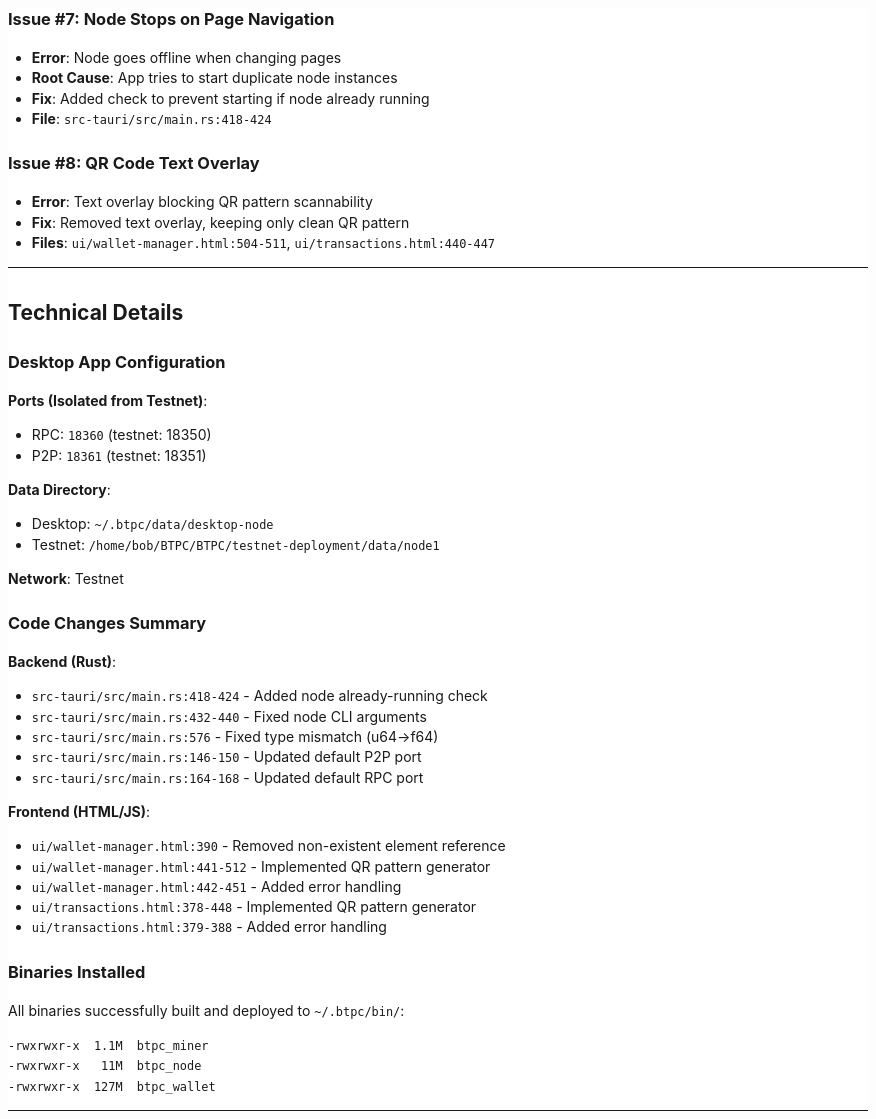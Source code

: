 ### Issue #7: Node Stops on Page Navigation
- **Error**: Node goes offline when changing pages
- **Root Cause**: App tries to start duplicate node instances
- **Fix**: Added check to prevent starting if node already running
- **File**: `src-tauri/src/main.rs:418-424`

### Issue #8: QR Code Text Overlay
- **Error**: Text overlay blocking QR pattern scannability
- **Fix**: Removed text overlay, keeping only clean QR pattern
- **Files**: `ui/wallet-manager.html:504-511`, `ui/transactions.html:440-447`

---

## Technical Details

### Desktop App Configuration

**Ports (Isolated from Testnet)**:
- RPC: `18360` (testnet: 18350)
- P2P: `18361` (testnet: 18351)

**Data Directory**:
- Desktop: `~/.btpc/data/desktop-node`
- Testnet: `/home/bob/BTPC/BTPC/testnet-deployment/data/node1`

**Network**: Testnet

### Code Changes Summary

**Backend (Rust)**:
- `src-tauri/src/main.rs:418-424` - Added node already-running check
- `src-tauri/src/main.rs:432-440` - Fixed node CLI arguments
- `src-tauri/src/main.rs:576` - Fixed type mismatch (u64→f64)
- `src-tauri/src/main.rs:146-150` - Updated default P2P port
- `src-tauri/src/main.rs:164-168` - Updated default RPC port

**Frontend (HTML/JS)**:
- `ui/wallet-manager.html:390` - Removed non-existent element reference
- `ui/wallet-manager.html:441-512` - Implemented QR pattern generator
- `ui/wallet-manager.html:442-451` - Added error handling
- `ui/transactions.html:378-448` - Implemented QR pattern generator
- `ui/transactions.html:379-388` - Added error handling

### Binaries Installed

All binaries successfully built and deployed to `~/.btpc/bin/`:
```
-rwxrwxr-x  1.1M  btpc_miner
-rwxrwxr-x   11M  btpc_node
-rwxrwxr-x  127M  btpc_wallet
```

---
